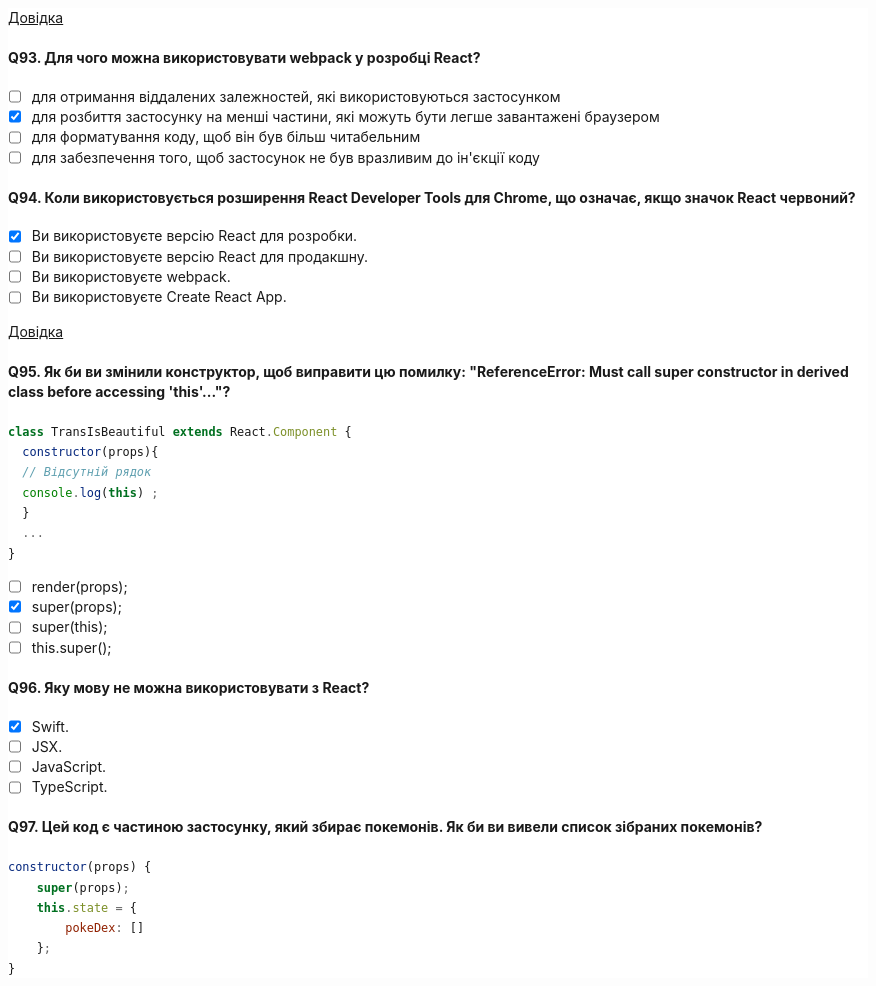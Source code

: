 [Довідка](https://uk.react.dev/reference/react/Component#componentdidmount)

#### Q93. Для чого можна використовувати webpack у розробці React?

- [ ] для отримання віддалених залежностей, які використовуються застосунком
- [x] для розбиття застосунку на менші частини, які можуть бути легше завантажені браузером
- [ ] для форматування коду, щоб він був більш читабельним
- [ ] для забезпечення того, щоб застосунок не був вразливим до ін'єкції коду

#### Q94. Коли використовується розширення React Developer Tools для Chrome, що означає, якщо значок React червоний?

- [x] Ви використовуєте версію React для розробки.
- [ ] Ви використовуєте версію React для продакшну.
- [ ] Ви використовуєте webpack.
- [ ] Ви використовуєте Create React App.

[Довідка](https://teamtreehouse.com/community/hey-why-the-logo-of-react-developer-tools-appears-in-red)

#### Q95. Як би ви змінили конструктор, щоб виправити цю помилку: "ReferenceError: Must call super constructor in derived class before accessing 'this'..."?

```javascript
class TransIsBeautiful extends React.Component {
  constructor(props){
  // Відсутній рядок
  console.log(this) ;
  }
  ...
}
```

- [ ] render(props);
- [x] super(props);
- [ ] super(this);
- [ ] this.super();

#### Q96. Яку мову не можна використовувати з React?

- [x] Swift.
- [ ] JSX.
- [ ] JavaScript.
- [ ] TypeScript.

#### Q97. Цей код є частиною застосунку, який збирає покемонів. Як би ви вивели список зібраних покемонів?

```javascript
constructor(props) {
    super(props);
    this.state = {
        pokeDex: []
    };
}
```
